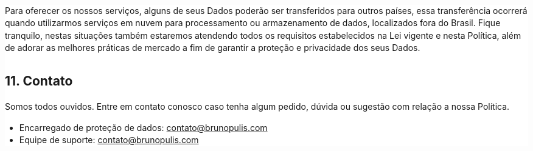 Para oferecer os nossos serviços, alguns de seus Dados poderão ser transferidos para outros países, essa transferência ocorrerá quando utilizarmos serviços em nuvem para processamento ou armazenamento de dados, localizados fora do Brasil. Fique tranquilo, nestas situações também estaremos atendendo todos os requisitos estabelecidos na Lei vigente e nesta Política, além de adorar as melhores práticas de mercado a fim de garantir a proteção e privacidade dos seus Dados.

## **11\. Contato**

Somos todos ouvidos. Entre em contato conosco caso tenha algum pedido, dúvida ou sugestão com relação a nossa Política.

- Encarregado de proteção de dados: [](mailto:contato@brunopulis.com)[contato@brunopulis.com](mailto:contato@brunopulis.com)
- Equipe de suporte: [contato@brunopulis.com](mailto:contato@brunopulis.com)
